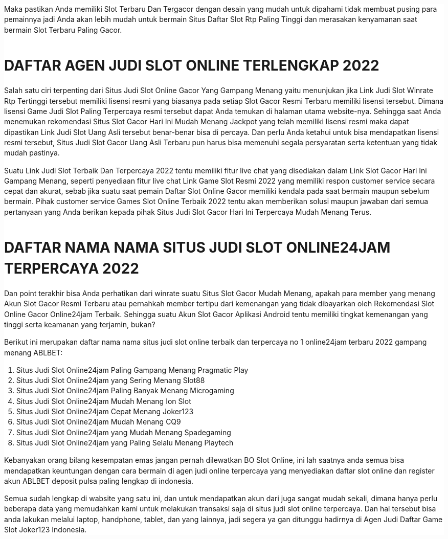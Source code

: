 Maka pastikan Anda memiliki Slot Terbaru Dan Tergacor dengan desain yang mudah untuk dipahami tidak membuat pusing para pemainnya jadi Anda akan lebih mudah untuk bermain Situs Daftar Slot Rtp Paling Tinggi dan merasakan kenyamanan saat bermain Slot Terbaru Paling Gacor.

# DAFTAR AGEN JUDI SLOT ONLINE TERLENGKAP 2022

Salah satu ciri terpenting dari Situs Judi Slot Online Gacor Yang Gampang Menang yaitu menunjukan jika Link Judi Slot Winrate Rtp Tertinggi tersebut memiliki lisensi resmi yang biasanya pada setiap Slot Gacor Resmi Terbaru memiliki lisensi tersebut. Dimana lisensi Game Judi Slot Paling Terpercaya resmi tersebut dapat Anda temukan di halaman utama website-nya. Sehingga saat Anda menemukan rekomendasi Situs Slot Gacor Hari Ini Mudah Menang Jackpot yang telah memiliki lisensi resmi maka dapat dipastikan Link Judi Slot Uang Asli tersebut benar-benar bisa di percaya. Dan perlu Anda ketahui untuk bisa mendapatkan lisensi resmi tersebut, Situs Judi Slot Gacor Uang Asli Terbaru pun harus bisa memenuhi segala persyaratan serta ketentuan yang tidak mudah pastinya.

Suatu Link Judi Slot Terbaik Dan Terpercaya 2022 tentu memiliki fitur live chat yang disediakan dalam Link Slot Gacor Hari Ini Gampang Menang, seperti penyediaan fitur live chat Link Game Slot Resmi 2022 yang memiliki respon customer service secara cepat dan akurat, sebab jika suatu saat pemain Daftar Slot Online Gacor memiliki kendala pada saat bermain maupun sebelum bermain. Pihak customer service Games Slot Online Terbaik 2022 tentu akan memberikan solusi maupun jawaban dari semua pertanyaan yang Anda berikan kepada pihak Situs Judi Slot Gacor Hari Ini Terpercaya Mudah Menang Terus.

# DAFTAR NAMA NAMA SITUS JUDI SLOT ONLINE24JAM TERPERCAYA 2022

Dan point terakhir bisa Anda perhatikan dari winrate suatu Situs Slot Gacor Mudah Menang, apakah para member yang menang Akun Slot Gacor Resmi Terbaru atau pernahkah member tertipu dari kemenangan yang tidak dibayarkan oleh Rekomendasi Slot Online Gacor Online24jam Terbaik. Sehingga suatu Akun Slot Gacor Aplikasi Android tentu memiliki tingkat kemenangan yang tinggi serta keamanan yang terjamin, bukan?

Berikut ini merupakan daftar nama nama situs judi slot online terbaik dan terpercaya no 1 online24jam terbaru 2022 gampang menang ABLBET:

1. Situs Judi Slot Online24jam Paling Gampang Menang Pragmatic Play
2. Situs Judi Slot Online24jam yang Sering Menang Slot88
3. Situs Judi Slot Online24jam Paling Banyak Menang Microgaming
4. Situs Judi Slot Online24jam Mudah Menang Ion Slot
5. Situs Judi Slot Online24jam Cepat Menang Joker123
6. Situs Judi Slot Online24jam Mudah Menang CQ9
7. Situs Judi Slot Online24jam yang Mudah Menang Spadegaming
8. Situs Judi Slot Online24jam yang Paling Selalu Menang Playtech

Kebanyakan orang bilang kesempatan emas jangan pernah dilewatkan BO Slot Online, ini lah saatnya anda semua bisa mendapatkan keuntungan dengan cara bermain di agen judi online terpercaya yang menyediakan daftar slot online dan register akun ABLBET deposit pulsa paling lengkap di indonesia.

Semua sudah lengkap di wabsite yang satu ini, dan untuk mendapatkan akun dari juga sangat mudah sekali, dimana hanya perlu beberapa data yang memudahkan kami untuk melakukan transaksi saja di situs judi slot online terpercaya. Dan hal tersebut bisa anda lakukan melalui laptop, handphone, tablet, dan yang lainnya, jadi segera ya gan ditunggu hadirnya di Agen Judi Daftar Game Slot Joker123 Indonesia.
